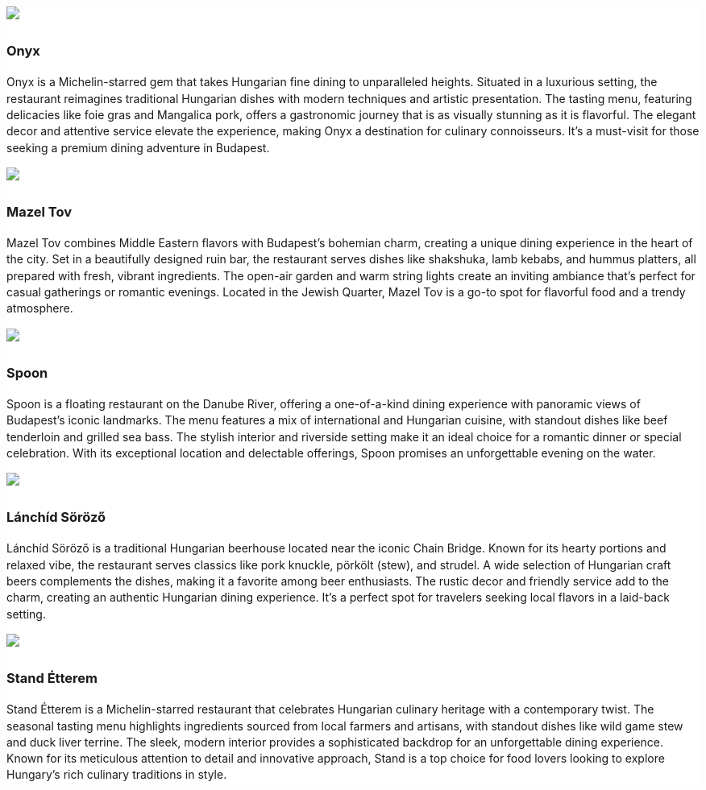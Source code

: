 ![](https://assets.mymaggie.ai/uploads/small_Foie_Gras_4b3a452ded.jpg)

### Onyx

Onyx is a Michelin-starred gem that takes Hungarian fine dining to unparalleled heights. Situated in a luxurious setting, the restaurant reimagines traditional Hungarian dishes with modern techniques and artistic presentation. The tasting menu, featuring delicacies like foie gras and Mangalica pork, offers a gastronomic journey that is as visually stunning as it is flavorful. The elegant decor and attentive service elevate the experience, making Onyx a destination for culinary connoisseurs. It’s a must-visit for those seeking a premium dining adventure in Budapest.

![](https://assets.mymaggie.ai/uploads/small_shakshuka_65ae79dca1.jpg)

### Mazel Tov

Mazel Tov combines Middle Eastern flavors with Budapest’s bohemian charm, creating a unique dining experience in the heart of the city. Set in a beautifully designed ruin bar, the restaurant serves dishes like shakshuka, lamb kebabs, and hummus platters, all prepared with fresh, vibrant ingredients. The open-air garden and warm string lights create an inviting ambiance that’s perfect for casual gatherings or romantic evenings. Located in the Jewish Quarter, Mazel Tov is a go-to spot for flavorful food and a trendy atmosphere.

![](https://assets.mymaggie.ai/uploads/small_Beef_Tenderloin_4a338889de.jpg)

### Spoon

Spoon is a floating restaurant on the Danube River, offering a one-of-a-kind dining experience with panoramic views of Budapest’s iconic landmarks. The menu features a mix of international and Hungarian cuisine, with standout dishes like beef tenderloin and grilled sea bass. The stylish interior and riverside setting make it an ideal choice for a romantic dinner or special celebration. With its exceptional location and delectable offerings, Spoon promises an unforgettable evening on the water.

![](https://assets.mymaggie.ai/uploads/small_strudel_dessert_apple_pie_5b82fe6c4d.jpg)

### Lánchíd Söröző

Lánchíd Söröző is a traditional Hungarian beerhouse located near the iconic Chain Bridge. Known for its hearty portions and relaxed vibe, the restaurant serves classics like pork knuckle, pörkölt (stew), and strudel. A wide selection of Hungarian craft beers complements the dishes, making it a favorite among beer enthusiasts. The rustic decor and friendly service add to the charm, creating an authentic Hungarian dining experience. It’s a perfect spot for travelers seeking local flavors in a laid-back setting.

![](https://assets.mymaggie.ai/uploads/small_Flemish_stew_e5459f11ea.jpg)

### Stand Étterem

Stand Étterem is a Michelin-starred restaurant that celebrates Hungarian culinary heritage with a contemporary twist. The seasonal tasting menu highlights ingredients sourced from local farmers and artisans, with standout dishes like wild game stew and duck liver terrine. The sleek, modern interior provides a sophisticated backdrop for an unforgettable dining experience. Known for its meticulous attention to detail and innovative approach, Stand is a top choice for food lovers looking to explore Hungary’s rich culinary traditions in style.
